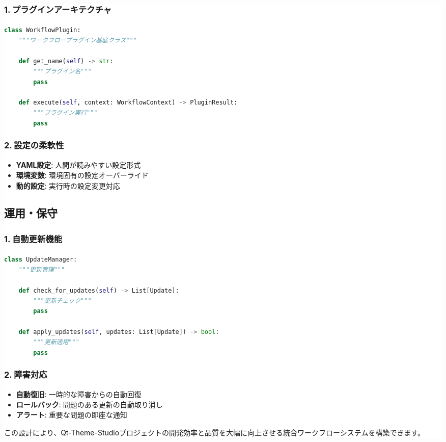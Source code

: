 ### 1. プラグインアーキテクチャ

```python
class WorkflowPlugin:
    """ワークフロープラグイン基底クラス"""

    def get_name(self) -> str:
        """プラグイン名"""
        pass

    def execute(self, context: WorkflowContext) -> PluginResult:
        """プラグイン実行"""
        pass
```

### 2. 設定の柔軟性

- **YAML設定**: 人間が読みやすい設定形式
- **環境変数**: 環境固有の設定オーバーライド
- **動的設定**: 実行時の設定変更対応

## 運用・保守

### 1. 自動更新機能

```python
class UpdateManager:
    """更新管理"""

    def check_for_updates(self) -> List[Update]:
        """更新チェック"""
        pass

    def apply_updates(self, updates: List[Update]) -> bool:
        """更新適用"""
        pass
```

### 2. 障害対応

- **自動復旧**: 一時的な障害からの自動回復
- **ロールバック**: 問題のある更新の自動取り消し
- **アラート**: 重要な問題の即座な通知

この設計により、Qt-Theme-Studioプロジェクトの開発効率と品質を大幅に向上させる統合ワークフローシステムを構築できます。
